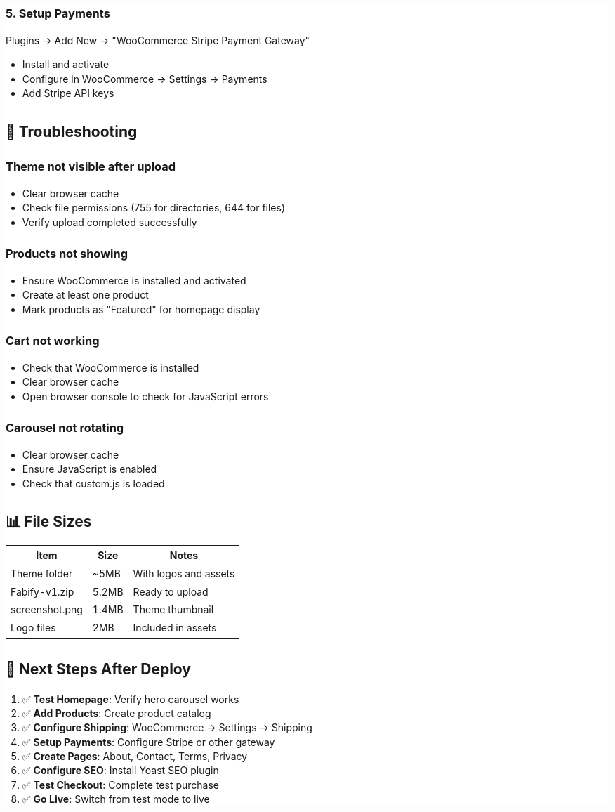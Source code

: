 ### 5. Setup Payments
Plugins → Add New → "WooCommerce Stripe Payment Gateway"
- Install and activate
- Configure in WooCommerce → Settings → Payments
- Add Stripe API keys

## 🐛 Troubleshooting

### Theme not visible after upload
- Clear browser cache
- Check file permissions (755 for directories, 644 for files)
- Verify upload completed successfully

### Products not showing
- Ensure WooCommerce is installed and activated
- Create at least one product
- Mark products as "Featured" for homepage display

### Cart not working
- Check that WooCommerce is installed
- Clear browser cache
- Open browser console to check for JavaScript errors

### Carousel not rotating
- Clear browser cache
- Ensure JavaScript is enabled
- Check that custom.js is loaded

## 📊 File Sizes

| Item | Size | Notes |
|------|------|-------|
| Theme folder | ~5MB | With logos and assets |
| Fabify-v1.zip | 5.2MB | Ready to upload |
| screenshot.png | 1.4MB | Theme thumbnail |
| Logo files | 2MB | Included in assets |

## 🚀 Next Steps After Deploy

1. ✅ **Test Homepage**: Verify hero carousel works
2. ✅ **Add Products**: Create product catalog
3. ✅ **Configure Shipping**: WooCommerce → Settings → Shipping
4. ✅ **Setup Payments**: Configure Stripe or other gateway
5. ✅ **Create Pages**: About, Contact, Terms, Privacy
6. ✅ **Configure SEO**: Install Yoast SEO plugin
7. ✅ **Test Checkout**: Complete test purchase
8. ✅ **Go Live**: Switch from test mode to live
